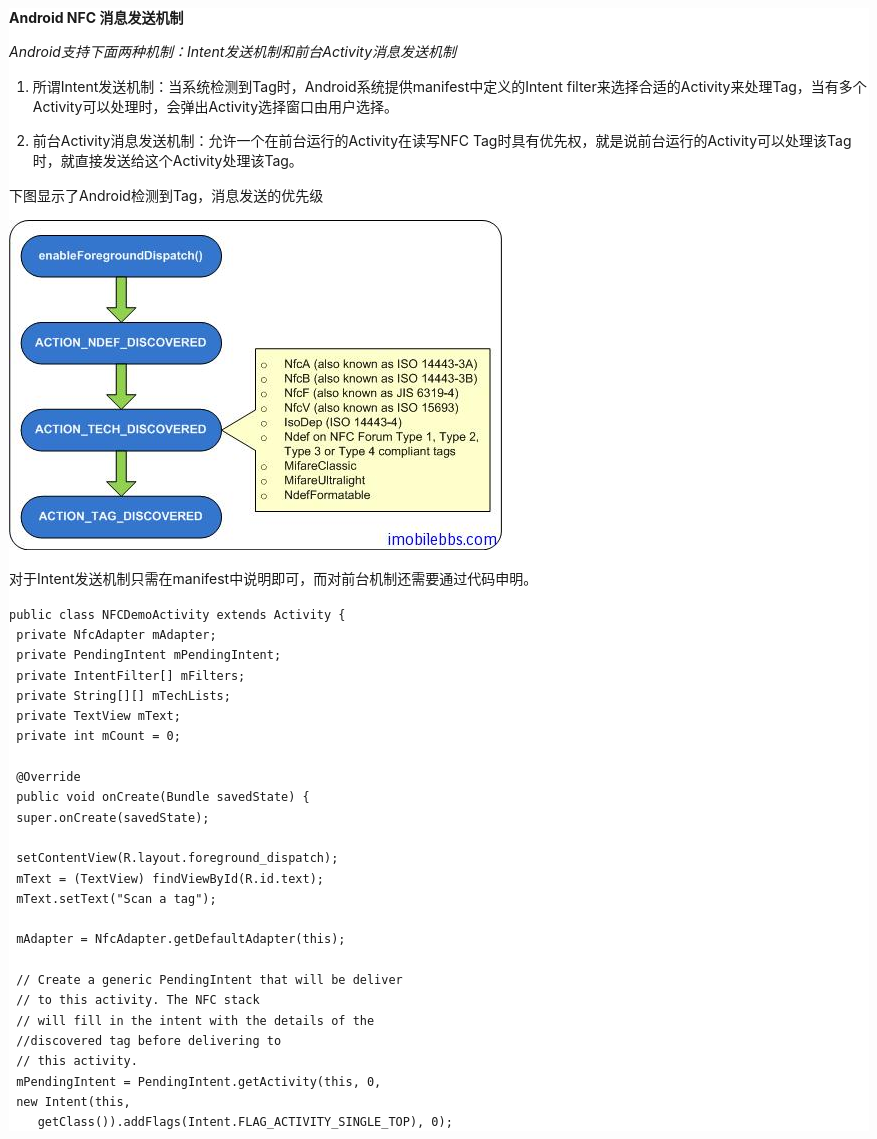 **Android NFC 消息发送机制**

_Android支持下面两种机制：Intent发送机制和前台Activity消息发送机制_

1. 所谓Intent发送机制：当系统检测到Tag时，Android系统提供manifest中定义的Intent filter来选择合适的Activity来处理Tag，当有多个Activity可以处理时，会弹出Activity选择窗口由用户选择。

2. 前台Activity消息发送机制：允许一个在前台运行的Activity在读写NFC Tag时具有优先权，就是说前台运行的Activity可以处理该Tag时，就直接发送给这个Activity处理该Tag。

下图显示了Android检测到Tag，消息发送的优先级

![image](/images/custom_images/nfc-Dispatch-process.png)

对于Intent发送机制只需在manifest中说明即可，而对前台机制还需要通过代码申明。

	public class NFCDemoActivity extends Activity {  
	 private NfcAdapter mAdapter;  
	 private PendingIntent mPendingIntent;  
	 private IntentFilter[] mFilters;  
	 private String[][] mTechLists;  
	 private TextView mText;  
	 private int mCount = 0;  
	   
	 @Override  
	 public void onCreate(Bundle savedState) {  
	 super.onCreate(savedState);  
	   
	 setContentView(R.layout.foreground_dispatch);  
	 mText = (TextView) findViewById(R.id.text);  
	 mText.setText("Scan a tag");  
	   
	 mAdapter = NfcAdapter.getDefaultAdapter(this);  
	   
	 // Create a generic PendingIntent that will be deliver  
	 // to this activity. The NFC stack  
	 // will fill in the intent with the details of the  
	 //discovered tag before delivering to  
	 // this activity.  
	 mPendingIntent = PendingIntent.getActivity(this, 0,  
	 new Intent(this,  
	    getClass()).addFlags(Intent.FLAG_ACTIVITY_SINGLE_TOP), 0);  
	   